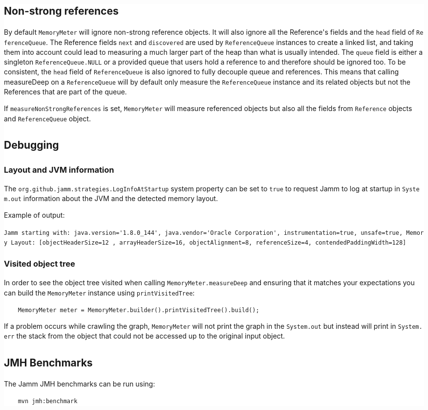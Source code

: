 ## Non-strong references

By default `MemoryMeter` will ignore non-strong reference objects. It will also ignore all the Reference's fields and the `head` field of `ReferenceQueue`.
The Reference fields `next` and `discovered` are used by `ReferenceQueue` instances to create a linked list, and taking them into account could lead to measuring a much larger part of the heap than what is usually intended.
The `queue` field is either a singleton `ReferenceQueue.NULL` or a provided queue that users hold a reference to and therefore should be ignored too.
To be consistent, the `head` field of `ReferenceQueue` is also ignored to fully decouple queue and references.
This means that calling measureDeep on a `ReferenceQueue` will by default only measure the `ReferenceQueue` instance and its related objects but not the References that are part of the queue.

If `measureNonStrongReferences` is set, `MemoryMeter` will measure referenced objects but also all the fields from `Reference` objects and `ReferenceQueue` object.

## Debugging

### Layout and JVM information

The `org.github.jamm.strategies.LogInfoAtStartup` system property can be set to `true` to request Jamm to log at startup in `System.out` information about the JVM and the detected memory layout.

Example of output:

```
Jamm starting with: java.version='1.8.0_144', java.vendor='Oracle Corporation', instrumentation=true, unsafe=true, Memory Layout: [objectHeaderSize=12 , arrayHeaderSize=16, objectAlignment=8, referenceSize=4, contendedPaddingWidth=128]
```
### Visited object tree

In order to see the object tree visited when calling `MemoryMeter.measureDeep` and ensuring that it matches your
expectations you can build the `MemoryMeter` instance using `printVisitedTree`:

```
    MemoryMeter meter = MemoryMeter.builder().printVisitedTree().build();
```

If a problem occurs while crawling the graph, `MemoryMeter` will not print the graph in the `System.out` but instead will
print in `System.err` the stack from the object that could not be accessed up to the original input object.

## JMH Benchmarks

The Jamm JMH benchmarks can be run using:

```
    mvn jmh:benchmark
```

